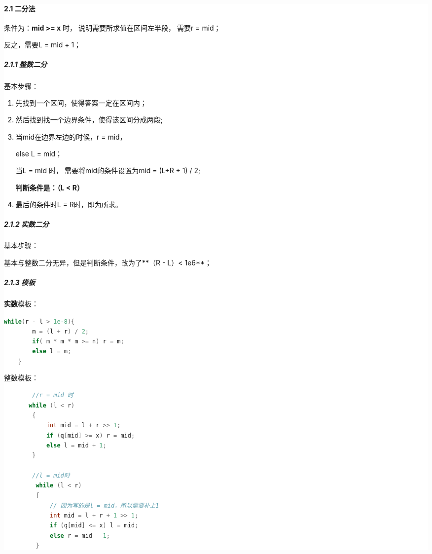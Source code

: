 #### 2.1 二分法

条件为：**mid >= x** 时， 说明需要所求值在区间左半段， 需要r = mid；

反之，需要L = mid + 1；

##### 2.1.1 整数二分

基本步骤：

1. 先找到一个区间，使得答案一定在区间内；

2. 然后找到找一个边界条件，使得该区间分成两段;

3. 当mid在边界左边的时候，r = mid， 

   else L = mid；

   当L = mid 时， 需要将mid的条件设置为mid = (L+R + 1) / 2;

   **判断条件是：（L < R）**

4. 最后的条件时L = R时，即为所求。



##### 2.1.2 实数二分

基本步骤：

基本与整数二分无异，但是判断条件，改为了**（R - L）< 1e6**；



##### 2.1.3 模板

**实数**模板：

```c++
while(r - l > 1e-8){
        m = (l + r) / 2;
        if( m * m * m >= n) r = m;
        else l = m;
    }
```



整数模板：

```c++
		//r = mid 时
       while (l < r)
        {
            int mid = l + r >> 1;
            if (q[mid] >= x) r = mid;
            else l = mid + 1;
        }

		//l = mid时
         while (l < r)
         {
             // 因为写的是l = mid，所以需要补上1
             int mid = l + r + 1 >> 1;   
             if (q[mid] <= x) l = mid;
             else r = mid - 1;
         }
```
